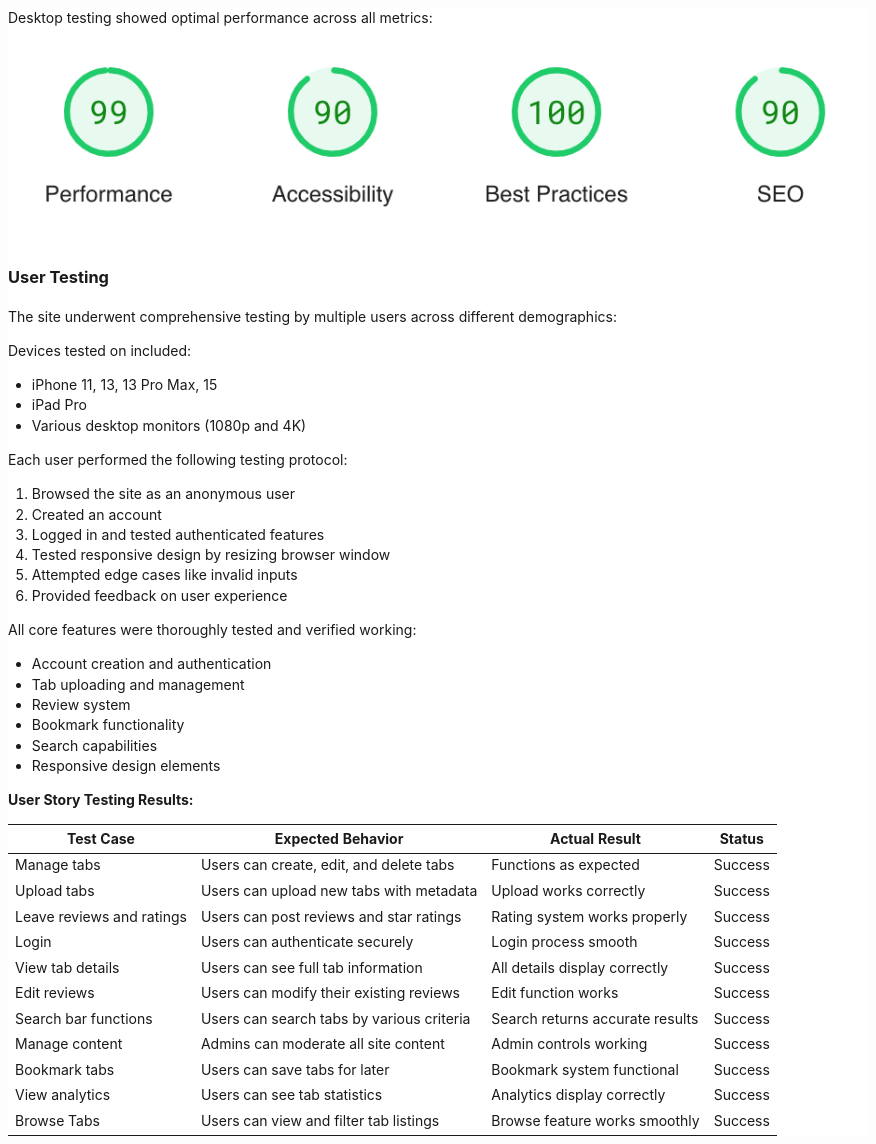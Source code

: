 Desktop testing showed optimal performance across all metrics:

![Image of the desktop lighthouse test](readme/images/desktop-lighthouse.png)


### User Testing

The site underwent comprehensive testing by multiple users across different demographics:

Devices tested on included:
- iPhone 11, 13, 13 Pro Max, 15
- iPad Pro
- Various desktop monitors (1080p and 4K)

Each user performed the following testing protocol:
1. Browsed the site as an anonymous user
2. Created an account
3. Logged in and tested authenticated features
4. Tested responsive design by resizing browser window
5. Attempted edge cases like invalid inputs
6. Provided feedback on user experience

All core features were thoroughly tested and verified working:
- Account creation and authentication
- Tab uploading and management
- Review system
- Bookmark functionality
- Search capabilities
- Responsive design elements

<strong>User Story Testing Results:</strong>

| Test Case                 | Expected Behavior | Actual Result | Status  |
| ------------------------- | ---------------- | ------------- | ------- |
| Manage tabs               | Users can create, edit, and delete tabs | Functions as expected | Success |
| Upload tabs              | Users can upload new tabs with metadata | Upload works correctly | Success |
| Leave reviews and ratings | Users can post reviews and star ratings | Rating system works properly | Success |
| Login                    | Users can authenticate securely | Login process smooth | Success |
| View tab details         | Users can see full tab information | All details display correctly | Success |
| Edit reviews             | Users can modify their existing reviews | Edit function works | Success |
| Search bar functions     | Users can search tabs by various criteria | Search returns accurate results | Success |
| Manage content           | Admins can moderate all site content | Admin controls working | Success |
| Bookmark tabs            | Users can save tabs for later | Bookmark system functional | Success |
| View analytics           | Users can see tab statistics | Analytics display correctly | Success |
| Browse Tabs              | Users can view and filter tab listings | Browse feature works smoothly | Success |
